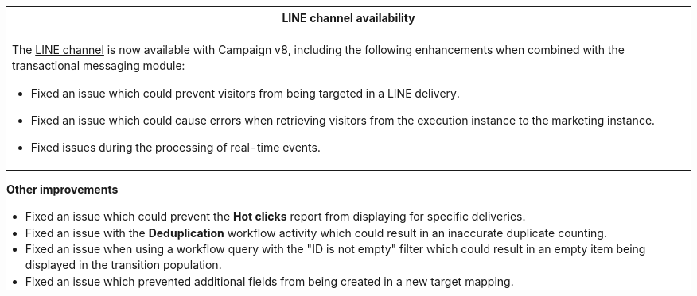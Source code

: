 <table> 
<thead>
<tr> 
<th> <strong>LINE channel availability</strong><br /> </th> 
</tr> 
</thead> 
<tbody> 
<tr> 
<td> <p>The <a href="../send/line.md">LINE channel</a> is now available with Campaign v8, including the following enhancements when combined with the <a href="../send/transactional.md">transactional messaging</a> module:
<ul> 
<li><p>Fixed an issue which could prevent visitors from being targeted in a LINE delivery. 
</p></li>
<li><p>Fixed an issue which could cause errors when retrieving visitors from the execution instance to the marketing instance.
</p></li>
<li><p>Fixed issues during the processing of real-time events.</p></li>
</ul>
</td> 
</tr> 
</tbody> 
</table>


**Other improvements**

* Fixed an issue which could prevent the **Hot clicks** report from displaying for specific deliveries.
* Fixed an issue with the **Deduplication** workflow activity which could result in an inaccurate duplicate counting. 
* Fixed an issue when using a workflow query with the "ID is not empty" filter which could result in an empty item being displayed in the transition population.
* Fixed an issue which prevented additional fields from being created in a new target mapping.
